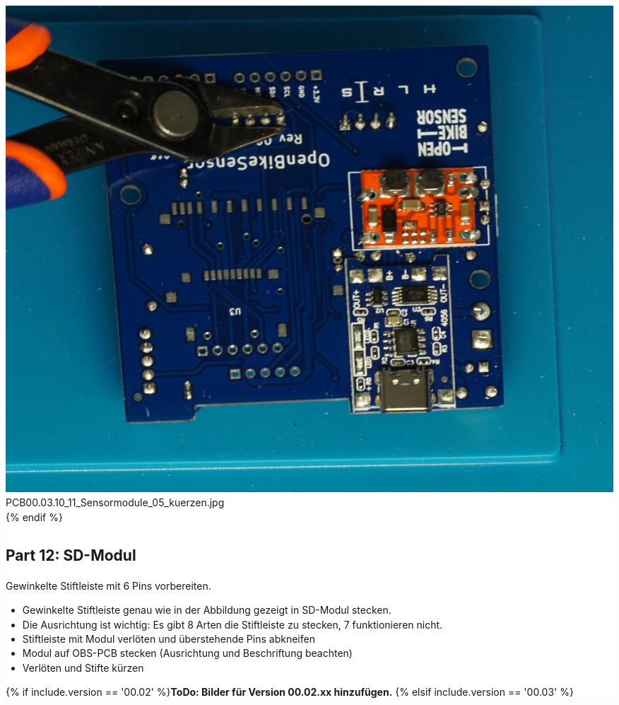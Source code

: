   <img src="/assets/images/v00.03/PCB00.03.10_11_Sensormodule_05_kuerzen.jpg" alt="PCB00.03.10_11_Sensormodule_05_kuerzen.jpg" class="inline" />
<figcaption>PCB00.03.10_11_Sensormodule_05_kuerzen.jpg</figcaption>
</figure>
{% endif %}

## Part 12: SD-Modul
Gewinkelte Stiftleiste mit 6 Pins vorbereiten. 
* Gewinkelte Stiftleiste genau wie in der Abbildung gezeigt in SD-Modul stecken. 
* Die Ausrichtung ist wichtig: Es gibt 8 Arten die Stiftleiste zu stecken, 7 funktionieren nicht.
* Stiftleiste mit Modul verlöten und überstehende Pins abkneifen
* Modul auf OBS-PCB stecken (Ausrichtung und Beschriftung beachten)
* Verlöten und Stifte kürzen

{% if include.version == '00.02' %}**ToDo: Bilder für Version 00.02.xx hinzufügen.** {% elsif include.version == '00.03' %}
<figure>